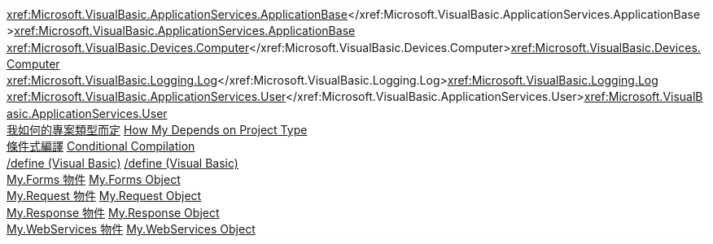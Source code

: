  <span data-ttu-id="75bc9-210"><xref:Microsoft.VisualBasic.ApplicationServices.ApplicationBase></xref:Microsoft.VisualBasic.ApplicationServices.ApplicationBase></span><span class="sxs-lookup"><span data-stu-id="75bc9-210"><xref:Microsoft.VisualBasic.ApplicationServices.ApplicationBase></span></span>   
 <span data-ttu-id="75bc9-211"><xref:Microsoft.VisualBasic.Devices.Computer></xref:Microsoft.VisualBasic.Devices.Computer></span><span class="sxs-lookup"><span data-stu-id="75bc9-211"><xref:Microsoft.VisualBasic.Devices.Computer></span></span>   
 <span data-ttu-id="75bc9-212"><xref:Microsoft.VisualBasic.Logging.Log></xref:Microsoft.VisualBasic.Logging.Log></span><span class="sxs-lookup"><span data-stu-id="75bc9-212"><xref:Microsoft.VisualBasic.Logging.Log></span></span>   
 <span data-ttu-id="75bc9-213"><xref:Microsoft.VisualBasic.ApplicationServices.User></xref:Microsoft.VisualBasic.ApplicationServices.User></span><span class="sxs-lookup"><span data-stu-id="75bc9-213"><xref:Microsoft.VisualBasic.ApplicationServices.User></span></span>   
<span data-ttu-id="75bc9-214"> [我如何的專案類型而定](../../../visual-basic/developing-apps/development-with-my/how-my-depends-on-project-type.md) </span><span class="sxs-lookup"><span data-stu-id="75bc9-214"> [How My Depends on Project Type](../../../visual-basic/developing-apps/development-with-my/how-my-depends-on-project-type.md) </span></span>  
<span data-ttu-id="75bc9-215"> [條件式編譯](../../../visual-basic/programming-guide/program-structure/conditional-compilation.md) </span><span class="sxs-lookup"><span data-stu-id="75bc9-215"> [Conditional Compilation](../../../visual-basic/programming-guide/program-structure/conditional-compilation.md) </span></span>  
<span data-ttu-id="75bc9-216"> [/define (Visual Basic)](../../../visual-basic/reference/command-line-compiler/define.md) </span><span class="sxs-lookup"><span data-stu-id="75bc9-216"> [/define (Visual Basic)](../../../visual-basic/reference/command-line-compiler/define.md) </span></span>  
<span data-ttu-id="75bc9-217"> [My.Forms 物件](../../../visual-basic/language-reference/objects/my-forms-object.md) </span><span class="sxs-lookup"><span data-stu-id="75bc9-217"> [My.Forms Object](../../../visual-basic/language-reference/objects/my-forms-object.md) </span></span>  
<span data-ttu-id="75bc9-218"> [My.Request 物件](../../../visual-basic/language-reference/objects/my-request-object.md) </span><span class="sxs-lookup"><span data-stu-id="75bc9-218"> [My.Request Object](../../../visual-basic/language-reference/objects/my-request-object.md) </span></span>  
<span data-ttu-id="75bc9-219"> [My.Response 物件](../../../visual-basic/language-reference/objects/my-response-object.md) </span><span class="sxs-lookup"><span data-stu-id="75bc9-219"> [My.Response Object](../../../visual-basic/language-reference/objects/my-response-object.md) </span></span>  
<span data-ttu-id="75bc9-220"> [My.WebServices 物件](../../../visual-basic/language-reference/objects/my-webservices-object.md)</span><span class="sxs-lookup"><span data-stu-id="75bc9-220"> [My.WebServices Object](../../../visual-basic/language-reference/objects/my-webservices-object.md)</span></span>
